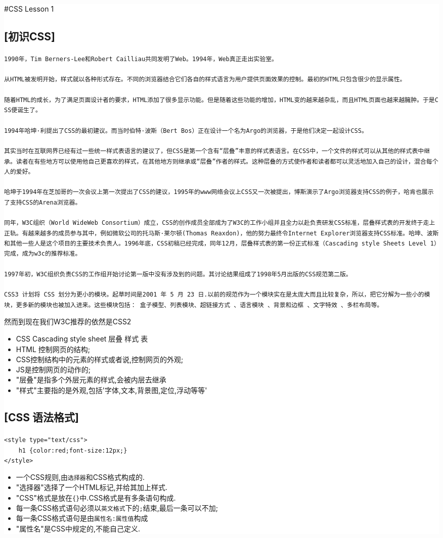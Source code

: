 #CSS Lesson 1

## [初识CSS]


```
1990年，Tim Berners-Lee和Robert Cailliau共同发明了Web。1994年，Web真正走出实验室。

从HTML被发明开始，样式就以各种形式存在。不同的浏览器结合它们各自的样式语言为用户提供页面效果的控制。最初的HTML只包含很少的显示属性。

随着HTML的成长，为了满足页面设计者的要求，HTML添加了很多显示功能。但是随着这些功能的增加，HTML变的越来越杂乱，而且HTML页面也越来越臃肿。于是CSS便诞生了。

1994年哈坤·利提出了CSS的最初建议。而当时伯特·波斯（Bert Bos）正在设计一个名为Argo的浏览器，于是他们决定一起设计CSS。

其实当时在互联网界已经有过一些统一样式表语言的建议了，但CSS是第一个含有“层叠”丰意的样式表语言。在CSS中，一个文件的样式可以从其他的样式表中继承。读者在有些地方可以使用他自己更喜欢的样式，在其他地方则继承或“层叠”作者的样式。这种层叠的方式使作者和读者都可以灵活地加入自己的设计，混合每个人的爱好。

哈坤于1994年在芝加哥的一次会议上第一次提出了CSS的建议，1995年的www网络会议上CSS又一次被提出，博斯演示了Argo浏览器支持CSS的例子，哈肯也展示了支持CSS的Arena浏览器。

同年，W3C组织（World WideWeb Consortium）成立，CSS的创作成员全部成为了W3C的工作小组并且全力以赴负责研发CSS标准，层叠样式表的开发终于走上正轨。有越来越多的成员参与其中，例如微软公司的托马斯·莱尔顿(Thomas Reaxdon)，他的努力最终令Internet Explorer浏览器支持CSS标准。哈坤、波斯和其他一些人是这个项目的主要技术负责人。1996年底，CSS初稿已经完成，同年12月，层叠样式表的第一份正式标准（Cascading style Sheets Level 1）完成，成为w3c的推荐标准。

1997年初，W3C组织负责CSS的工作组开始讨论第一版中没有涉及到的问题。其讨论结果组成了1998年5月出版的CSS规范第二版。

CSS3 计划将 CSS 划分为更小的模块。起草时间是2001 年 5 月 23 日.以前的规范作为一个模块实在是太庞大而且比较复杂，所以，把它分解为一些小的模块，更多新的模块也被加入进来。这些模块包括： 盒子模型、列表模块、超链接方式 、语言模块 、背景和边框 、文字特效 、多栏布局等。
```
然而到现在我们W3C推荐的依然是CSS2



* CSS Cascading style sheet   层叠 样式 表
* HTML 控制网页的结构;
* CSS控制结构中的元素的样式或者说,控制网页的外观;
* JS是控制网页的动作的;
* "层叠"是指多个外层元素的样式,会被内层去继承
* "样式"主要指的是外观,包括'字体,文本,背景图,定位,浮动等等'


## [CSS 语法格式]
```
<style type="text/css">
	h1 {color:red;font-size:12px;}
</style>
```

* 一个CSS规则,由`选择器`和CSS格式构成的.
* "选择器"选择了一个HTML标记,并给其加上样式.
* "CSS"格式是放在`{}`中.CSS格式是有多条语句构成.
* 每一条CSS格式语句必须以`英文格式`下的`;`结束,最后一条可以不加;
* 每一条CSS格式语句是由`属性名:属性值`构成
* "属性名"是CSS中规定的,不能自己定义.
